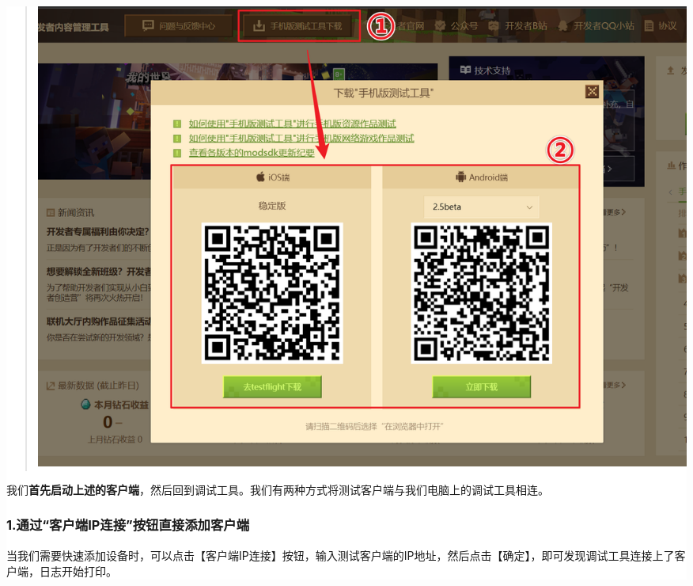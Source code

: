 >![](./images/A6.png)

我们**首先启动上述的客户端**，然后回到调试工具。我们有两种方式将测试客户端与我们电脑上的调试工具相连。

### 1.通过“客户端IP连接”按钮直接添加客户端

当我们需要快速添加设备时，可以点击【客户端IP连接】按钮，输入测试客户端的IP地址，然后点击【确定】，即可发现调试工具连接上了客户端，日志开始打印。
